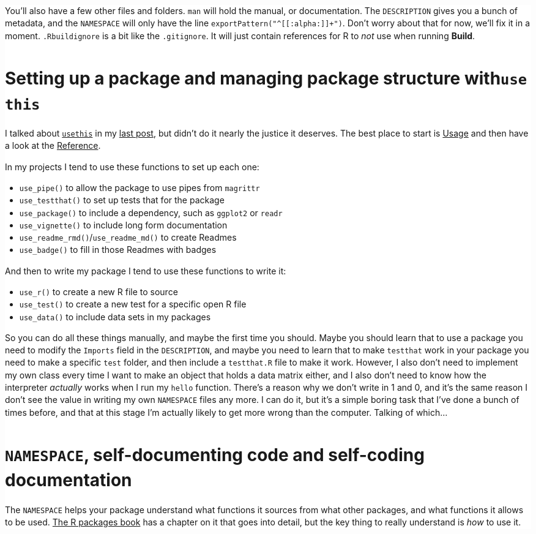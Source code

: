 You’ll also have a few other files and folders. `man` will hold the
manual, or documentation. The `DESCRIPTION` gives you a bunch of
metadata, and the `NAMESPACE` will only have the line
`exportPattern("^[[:alpha:]]+")`. Don’t worry about that for now, we’ll
fix it in a moment. `.Rbuildignore` is a bit like the `.gitignore`. It
will just contain references for R to *not* use when running **Build**.

# Setting up a package and managing package structure with`usethis`

I talked about [`usethis`](https://usethis.r-lib.org/) in my [last
post](https://dev.to/daveparr/testing-my-dev-to-api-package-with-testthat-webmockr-and-vcr-2dgm),
but didn’t do it nearly the justice it deserves. The best place to start
is [Usage](https://usethis.r-lib.org/#usage) and then have a look at the
[Reference](https://usethis.r-lib.org/reference/index.html).

In my projects I tend to use these functions to set up each one:

- `use_pipe()` to allow the package to use pipes from `magrittr`
- `use_testthat()` to set up tests that for the package
- `use_package()` to include a dependency, such as `ggplot2` or
`readr`
- `use_vignette()` to include long form documentation
- `use_readme_rmd()`/`use_readme_md()` to create Readmes
- `use_badge()` to fill in those Readmes with badges

And then to write my package I tend to use these functions to write it:

- `use_r()` to create a new R file to source
- `use_test()` to create a new test for a specific open R file
- `use_data()` to include data sets in my packages

So you can do all these things manually, and maybe the first time you
should. Maybe you should learn that to use a package you need to modify
the `Imports` field in the `DESCRIPTION`, and maybe you need to learn
that to make `testthat` work in your package you need to make a specific
`test` folder, and then include a `testthat.R` file to make it work.
However, I also don’t need to implement my own class every time I want
to make an object that holds a data matrix either, and I also don’t need
to know how the interpreter *actually* works when I run my `hello`
function. There’s a reason why we don’t write in 1 and 0, and it’s the
same reason I don’t see the value in writing my own `NAMESPACE` files
any more. I can do it, but it’s a simple boring task that I’ve done a
bunch of times before, and that at this stage I’m actually likely to get
more wrong than the computer. Talking of which…

# `NAMESPACE`, self-documenting code and self-coding documentation

The `NAMESPACE` helps your package understand what functions it sources
from what other packages, and what functions it allows to be used. [The
R packages book](http://r-pkgs.had.co.nz/namespace.html) has a chapter
on it that goes into detail, but the key thing to really understand is
*how* to use it.
